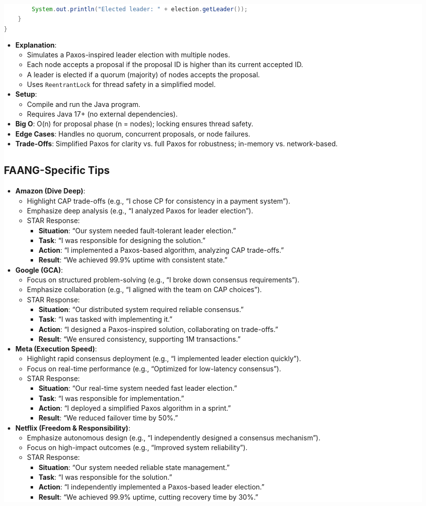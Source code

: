 ```java
        System.out.println("Elected leader: " + election.getLeader());
    }
}
```

- **Explanation**:
  - Simulates a Paxos-inspired leader election with multiple nodes.
  - Each node accepts a proposal if the proposal ID is higher than its current accepted ID.
  - A leader is elected if a quorum (majority) of nodes accepts the proposal.
  - Uses `ReentrantLock` for thread safety in a simplified model.
- **Setup**:
  - Compile and run the Java program.
  - Requires Java 17+ (no external dependencies).
- **Big O**: O(n) for proposal phase (n = nodes); locking ensures thread safety.
- **Edge Cases**: Handles no quorum, concurrent proposals, or node failures.
- **Trade-Offs**: Simplified Paxos for clarity vs. full Paxos for robustness; in-memory vs. network-based.

## FAANG-Specific Tips
- **Amazon (Dive Deep)**:
  - Highlight CAP trade-offs (e.g., “I chose CP for consistency in a payment system”).
  - Emphasize deep analysis (e.g., “I analyzed Paxos for leader election”).
  - STAR Response:
    - **Situation**: “Our system needed fault-tolerant leader election.”
    - **Task**: “I was responsible for designing the solution.”
    - **Action**: “I implemented a Paxos-based algorithm, analyzing CAP trade-offs.”
    - **Result**: “We achieved 99.9% uptime with consistent state.”
- **Google (GCA)**:
  - Focus on structured problem-solving (e.g., “I broke down consensus requirements”).
  - Emphasize collaboration (e.g., “I aligned with the team on CAP choices”).
  - STAR Response:
    - **Situation**: “Our distributed system required reliable consensus.”
    - **Task**: “I was tasked with implementing it.”
    - **Action**: “I designed a Paxos-inspired solution, collaborating on trade-offs.”
    - **Result**: “We ensured consistency, supporting 1M transactions.”
- **Meta (Execution Speed)**:
  - Highlight rapid consensus deployment (e.g., “I implemented leader election quickly”).
  - Focus on real-time performance (e.g., “Optimized for low-latency consensus”).
  - STAR Response:
    - **Situation**: “Our real-time system needed fast leader election.”
    - **Task**: “I was responsible for implementation.”
    - **Action**: “I deployed a simplified Paxos algorithm in a sprint.”
    - **Result**: “We reduced failover time by 50%.”
- **Netflix (Freedom & Responsibility)**:
  - Emphasize autonomous design (e.g., “I independently designed a consensus mechanism”).
  - Focus on high-impact outcomes (e.g., “Improved system reliability”).
  - STAR Response:
    - **Situation**: “Our system needed reliable state management.”
    - **Task**: “I was responsible for the solution.”
    - **Action**: “I independently implemented a Paxos-based leader election.”
    - **Result**: “We achieved 99.9% uptime, cutting recovery time by 30%.”
